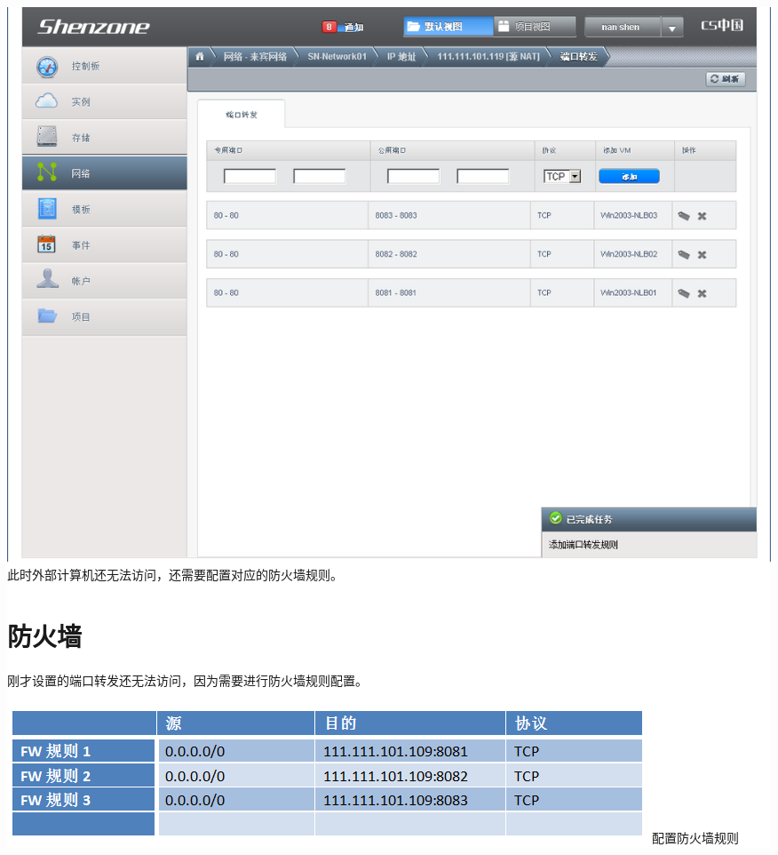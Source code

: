![advanced network](images/CloudStack-Advanced-Network-Zone-feature-9.png)
此时外部计算机还无法访问，还需要配置对应的防火墙规则。

# 防火墙

刚才设置的端口转发还无法访问，因为需要进行防火墙规则配置。

![advanced network](images/CloudStack-Advanced-Network-Zone-feature-10.png)
配置防火墙规则

